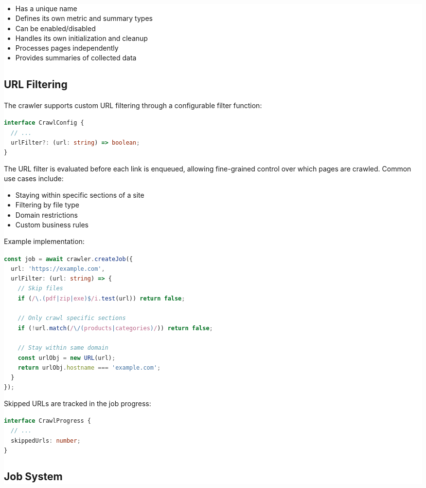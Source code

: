 - Has a unique name
- Defines its own metric and summary types
- Can be enabled/disabled
- Handles its own initialization and cleanup
- Processes pages independently
- Provides summaries of collected data

## URL Filtering

The crawler supports custom URL filtering through a configurable filter function:

```typescript
interface CrawlConfig {
  // ...
  urlFilter?: (url: string) => boolean;
}
```

The URL filter is evaluated before each link is enqueued, allowing fine-grained control over which pages are crawled. Common use cases include:

- Staying within specific sections of a site
- Filtering by file type
- Domain restrictions
- Custom business rules

Example implementation:

```typescript
const job = await crawler.createJob({
  url: 'https://example.com',
  urlFilter: (url: string) => {
    // Skip files
    if (/\.(pdf|zip|exe)$/i.test(url)) return false;
    
    // Only crawl specific sections
    if (!url.match(/\/(products|categories)/)) return false;
    
    // Stay within same domain
    const urlObj = new URL(url);
    return urlObj.hostname === 'example.com';
  }
});
```

Skipped URLs are tracked in the job progress:

```typescript
interface CrawlProgress {
  // ...
  skippedUrls: number;
}
```

## Job System
